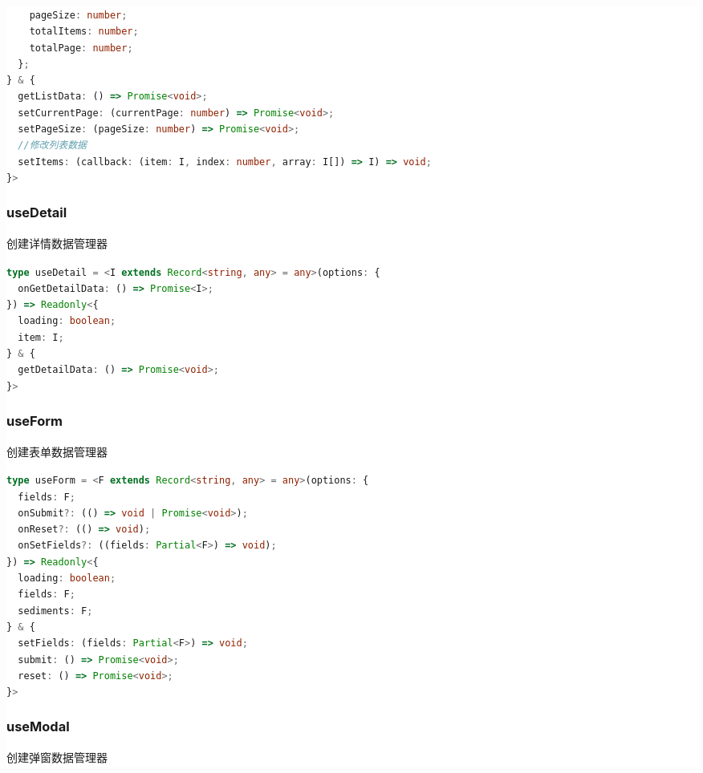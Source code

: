 ```typescript
    pageSize: number;
    totalItems: number;
    totalPage: number;
  };
} & {
  getListData: () => Promise<void>;
  setCurrentPage: (currentPage: number) => Promise<void>;
  setPageSize: (pageSize: number) => Promise<void>;
  //修改列表数据
  setItems: (callback: (item: I, index: number, array: I[]) => I) => void;
}>
```

### useDetail

创建详情数据管理器

```typescript
type useDetail = <I extends Record<string, any> = any>(options: {
  onGetDetailData: () => Promise<I>;
}) => Readonly<{
  loading: boolean;
  item: I;
} & {
  getDetailData: () => Promise<void>;
}>
```

### useForm

创建表单数据管理器

```typescript
type useForm = <F extends Record<string, any> = any>(options: {
  fields: F;
  onSubmit?: (() => void | Promise<void>);
  onReset?: (() => void);
  onSetFields?: ((fields: Partial<F>) => void);
}) => Readonly<{
  loading: boolean;
  fields: F;
  sediments: F;
} & {
  setFields: (fields: Partial<F>) => void;
  submit: () => Promise<void>;
  reset: () => Promise<void>;
}>
```

### useModal

创建弹窗数据管理器
